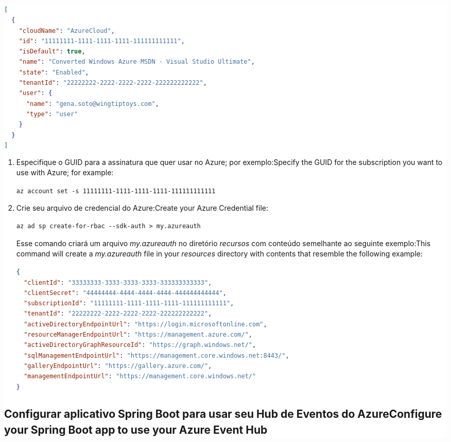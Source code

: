    ```json
   [
     {
       "cloudName": "AzureCloud",
       "id": "11111111-1111-1111-1111-111111111111",
       "isDefault": true,
       "name": "Converted Windows Azure MSDN - Visual Studio Ultimate",
       "state": "Enabled",
       "tenantId": "22222222-2222-2222-2222-222222222222",
       "user": {
         "name": "gena.soto@wingtiptoys.com",
         "type": "user"
       }
     }
   ]
   ```
1. <span data-ttu-id="1ef6f-176">Especifique o GUID para a assinatura que quer usar no Azure; por exemplo:</span><span class="sxs-lookup"><span data-stu-id="1ef6f-176">Specify the GUID for the subscription you want to use with Azure; for example:</span></span>

   ```azurecli
   az account set -s 11111111-1111-1111-1111-111111111111
   ```

1. <span data-ttu-id="1ef6f-177">Crie seu arquivo de credencial do Azure:</span><span class="sxs-lookup"><span data-stu-id="1ef6f-177">Create your Azure Credential file:</span></span>

   ```azurecli
   az ad sp create-for-rbac --sdk-auth > my.azureauth
   ```

   <span data-ttu-id="1ef6f-178">Esse comando criará um arquivo *my.azureauth* no diretório *recursos* com conteúdo semelhante ao seguinte exemplo:</span><span class="sxs-lookup"><span data-stu-id="1ef6f-178">This command will create a *my.azureauth* file in your *resources* directory with contents that resemble the following example:</span></span>

   ```json
   {
     "clientId": "33333333-3333-3333-3333-333333333333",
     "clientSecret": "44444444-4444-4444-4444-444444444444",
     "subscriptionId": "11111111-1111-1111-1111-111111111111",
     "tenantId": "22222222-2222-2222-2222-222222222222",
     "activeDirectoryEndpointUrl": "https://login.microsoftonline.com",
     "resourceManagerEndpointUrl": "https://management.azure.com/",
     "activeDirectoryGraphResourceId": "https://graph.windows.net/",
     "sqlManagementEndpointUrl": "https://management.core.windows.net:8443/",
     "galleryEndpointUrl": "https://gallery.azure.com/",
     "managementEndpointUrl": "https://management.core.windows.net/"
   }
   ```

## <a name="configure-your-spring-boot-app-to-use-your-azure-event-hub"></a><span data-ttu-id="1ef6f-179">Configurar aplicativo Spring Boot para usar seu Hub de Eventos do Azure</span><span class="sxs-lookup"><span data-stu-id="1ef6f-179">Configure your Spring Boot app to use your Azure Event Hub</span></span>
